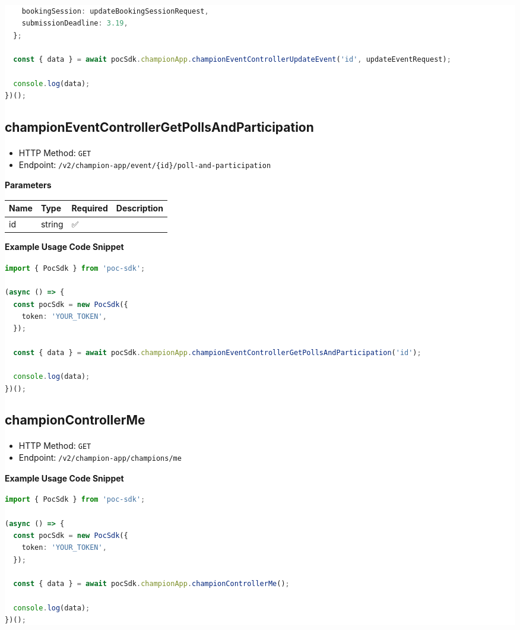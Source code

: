 ```typescript
    bookingSession: updateBookingSessionRequest,
    submissionDeadline: 3.19,
  };

  const { data } = await pocSdk.championApp.championEventControllerUpdateEvent('id', updateEventRequest);

  console.log(data);
})();
```

## championEventControllerGetPollsAndParticipation

- HTTP Method: `GET`
- Endpoint: `/v2/champion-app/event/{id}/poll-and-participation`

**Parameters**

| Name | Type   | Required | Description |
| :--- | :----- | :------- | :---------- |
| id   | string | ✅       |             |

**Example Usage Code Snippet**

```typescript
import { PocSdk } from 'poc-sdk';

(async () => {
  const pocSdk = new PocSdk({
    token: 'YOUR_TOKEN',
  });

  const { data } = await pocSdk.championApp.championEventControllerGetPollsAndParticipation('id');

  console.log(data);
})();
```

## championControllerMe

- HTTP Method: `GET`
- Endpoint: `/v2/champion-app/champions/me`

**Example Usage Code Snippet**

```typescript
import { PocSdk } from 'poc-sdk';

(async () => {
  const pocSdk = new PocSdk({
    token: 'YOUR_TOKEN',
  });

  const { data } = await pocSdk.championApp.championControllerMe();

  console.log(data);
})();
```
